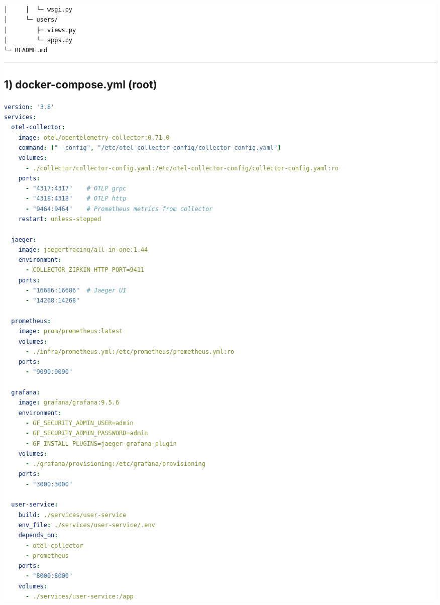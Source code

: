 ```
│     │  └─ wsgi.py
│     └─ users/
│        ├─ views.py
│        └─ apps.py
└─ README.md
```

---

## 1) docker-compose.yml (root)
```yaml
version: '3.8'
services:
  otel-collector:
    image: otel/opentelemetry-collector:0.71.0
    command: ["--config", "/etc/otel-collector-config/collector-config.yaml"]
    volumes:
      - ./collector/collector-config.yaml:/etc/otel-collector-config/collector-config.yaml:ro
    ports:
      - "4317:4317"    # OTLP grpc
      - "4318:4318"    # OTLP http
      - "9464:9464"    # Prometheus metrics from collector
    restart: unless-stopped

  jaeger:
    image: jaegertracing/all-in-one:1.44
    environment:
      - COLLECTOR_ZIPKIN_HTTP_PORT=9411
    ports:
      - "16686:16686"  # Jaeger UI
      - "14268:14268"

  prometheus:
    image: prom/prometheus:latest
    volumes:
      - ./infra/prometheus.yml:/etc/prometheus/prometheus.yml:ro
    ports:
      - "9090:9090"

  grafana:
    image: grafana/grafana:9.5.6
    environment:
      - GF_SECURITY_ADMIN_USER=admin
      - GF_SECURITY_ADMIN_PASSWORD=admin
      - GF_INSTALL_PLUGINS=jaeger-grafana-plugin
    volumes:
      - ./grafana/provisioning:/etc/grafana/provisioning
    ports:
      - "3000:3000"

  user-service:
    build: ./services/user-service
    env_file: ./services/user-service/.env
    depends_on:
      - otel-collector
      - prometheus
    ports:
      - "8000:8000"
    volumes:
      - ./services/user-service:/app
```
